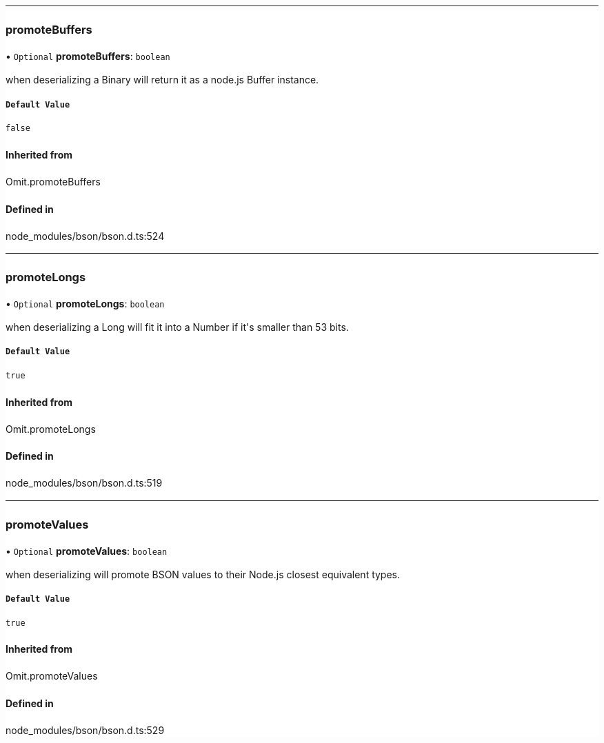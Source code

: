 ___

### promoteBuffers

• `Optional` **promoteBuffers**: `boolean`

when deserializing a Binary will return it as a node.js Buffer instance.

**`Default Value`**

`false`

#### Inherited from

Omit.promoteBuffers

#### Defined in

node_modules/bson/bson.d.ts:524

___

### promoteLongs

• `Optional` **promoteLongs**: `boolean`

when deserializing a Long will fit it into a Number if it's smaller than 53 bits.

**`Default Value`**

`true`

#### Inherited from

Omit.promoteLongs

#### Defined in

node_modules/bson/bson.d.ts:519

___

### promoteValues

• `Optional` **promoteValues**: `boolean`

when deserializing will promote BSON values to their Node.js closest equivalent types.

**`Default Value`**

`true`

#### Inherited from

Omit.promoteValues

#### Defined in

node_modules/bson/bson.d.ts:529
